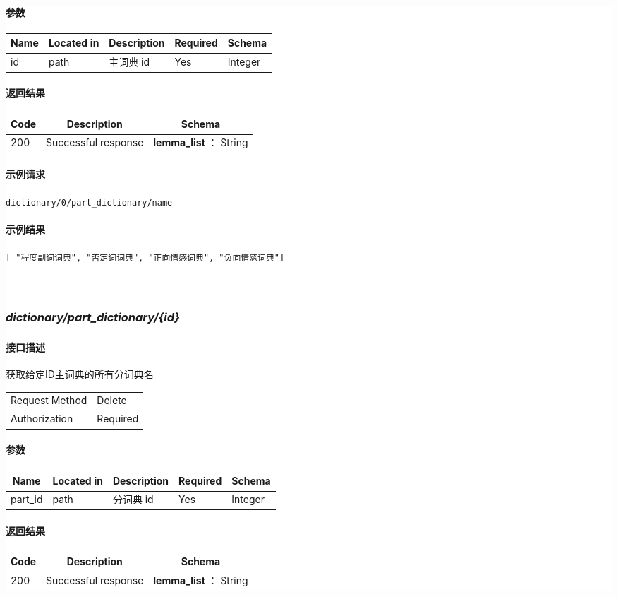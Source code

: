 #### 参数

| Name | Located in | Description | Required | Schema  |
| ---- | ---------- | ----------- | -------- | ------- |
| id   | path       | 主词典 id      | Yes      | Integer |



#### 返回结果

| Code | Description         | Schema                  |
| ---- | ------------------- | ----------------------- |
| 200  | Successful response | **lemma_list** ： String |

#### 示例请求

```
dictionary/0/part_dictionary/name

```

#### 示例结果

```
[ "程度副词词典", "否定词词典", "正向情感词典", "负向情感词典"]
	
	
```





### *dictionary/part_dictionary/{id}*

#### 接口描述

获取给定ID主词典的所有分词典名

|                |          |
| -------------- | -------- |
| Request Method | Delete   |
| Authorization  | Required |

#### 参数

| Name    | Located in | Description | Required | Schema  |
| ------- | ---------- | ----------- | -------- | ------- |
| part_id | path       | 分词典 id      | Yes      | Integer |



#### 返回结果

| Code | Description         | Schema                  |
| ---- | ------------------- | ----------------------- |
| 200  | Successful response | **lemma_list** ： String |
